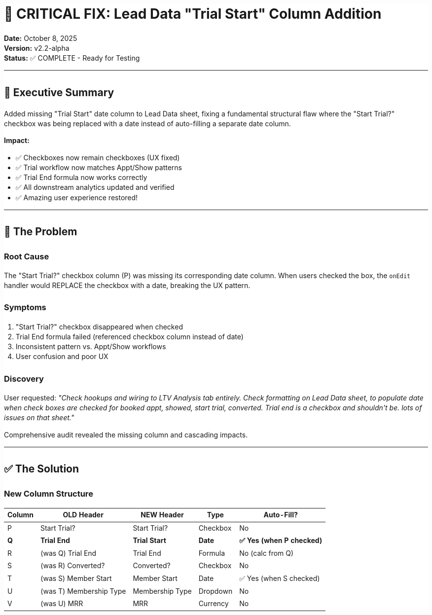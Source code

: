 # 🔴 CRITICAL FIX: Lead Data "Trial Start" Column Addition

**Date:** October 8, 2025  
**Version:** v2.2-alpha  
**Status:** ✅ COMPLETE - Ready for Testing

---

## 🎯 Executive Summary

Added missing "Trial Start" date column to Lead Data sheet, fixing a fundamental structural flaw where the "Start Trial?" checkbox was being replaced with a date instead of auto-filling a separate date column.

**Impact:** 
- ✅ Checkboxes now remain checkboxes (UX fixed)
- ✅ Trial workflow now matches Appt/Show patterns  
- ✅ Trial End formula now works correctly
- ✅ All downstream analytics updated and verified
- ✅ Amazing user experience restored!

---

## 🐛 The Problem

### Root Cause
The "Start Trial?" checkbox column (P) was missing its corresponding date column. When users checked the box, the `onEdit` handler would REPLACE the checkbox with a date, breaking the UX pattern.

### Symptoms
1. "Start Trial?" checkbox disappeared when checked
2. Trial End formula failed (referenced checkbox column instead of date)
3. Inconsistent pattern vs. Appt/Show workflows
4. User confusion and poor UX

### Discovery
User requested: *"Check hookups and wiring to LTV Analysis tab entirely. Check formatting on Lead Data sheet, to populate date when check boxes are checked for booked appt, showed, start trial, converted. Trial end is a checkbox and shouldn't be. lots of issues on that sheet."*

Comprehensive audit revealed the missing column and cascading impacts.

---

## ✅ The Solution

### New Column Structure

| Column | OLD Header | NEW Header | Type | Auto-Fill? |
|--------|------------|------------|------|------------|
| P | Start Trial? | Start Trial? | Checkbox | No |
| **Q** | **Trial End** | **Trial Start** | **Date** | **✅ Yes (when P checked)** |
| R | (was Q) Trial End | Trial End | Formula | No (calc from Q) |
| S | (was R) Converted? | Converted? | Checkbox | No |
| T | (was S) Member Start | Member Start | Date | ✅ Yes (when S checked) |
| U | (was T) Membership Type | Membership Type | Dropdown | No |
| V | (was U) MRR | MRR | Currency | No |